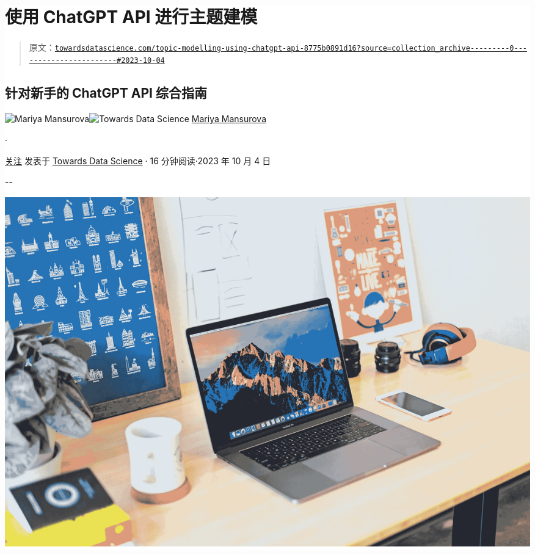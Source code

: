 # 使用 ChatGPT API 进行主题建模

> 原文：[`towardsdatascience.com/topic-modelling-using-chatgpt-api-8775b0891d16?source=collection_archive---------0-----------------------#2023-10-04`](https://towardsdatascience.com/topic-modelling-using-chatgpt-api-8775b0891d16?source=collection_archive---------0-----------------------#2023-10-04)

## 针对新手的 ChatGPT API 综合指南

[](https://miptgirl.medium.com/?source=post_page-----8775b0891d16--------------------------------)![Mariya Mansurova](https://miptgirl.medium.com/?source=post_page-----8775b0891d16--------------------------------)[](https://towardsdatascience.com/?source=post_page-----8775b0891d16--------------------------------)![Towards Data Science](https://towardsdatascience.com/?source=post_page-----8775b0891d16--------------------------------) [Mariya Mansurova](https://miptgirl.medium.com/?source=post_page-----8775b0891d16--------------------------------)

·

[关注](https://medium.com/m/signin?actionUrl=https%3A%2F%2Fmedium.com%2F_%2Fsubscribe%2Fuser%2F15a29a4fc6ad&operation=register&redirect=https%3A%2F%2Ftowardsdatascience.com%2Ftopic-modelling-using-chatgpt-api-8775b0891d16&user=Mariya+Mansurova&userId=15a29a4fc6ad&source=post_page-15a29a4fc6ad----8775b0891d16---------------------post_header-----------) 发表于 [Towards Data Science](https://towardsdatascience.com/?source=post_page-----8775b0891d16--------------------------------) · 16 分钟阅读·2023 年 10 月 4 日[](https://medium.com/m/signin?actionUrl=https%3A%2F%2Fmedium.com%2F_%2Fvote%2Ftowards-data-science%2F8775b0891d16&operation=register&redirect=https%3A%2F%2Ftowardsdatascience.com%2Ftopic-modelling-using-chatgpt-api-8775b0891d16&user=Mariya+Mansurova&userId=15a29a4fc6ad&source=-----8775b0891d16---------------------clap_footer-----------)

--

[](https://medium.com/m/signin?actionUrl=https%3A%2F%2Fmedium.com%2F_%2Fbookmark%2Fp%2F8775b0891d16&operation=register&redirect=https%3A%2F%2Ftowardsdatascience.com%2Ftopic-modelling-using-chatgpt-api-8775b0891d16&source=-----8775b0891d16---------------------bookmark_footer-----------)![](img/9b8c199c3e9d4af61dc5e63fdec0154d.png)
